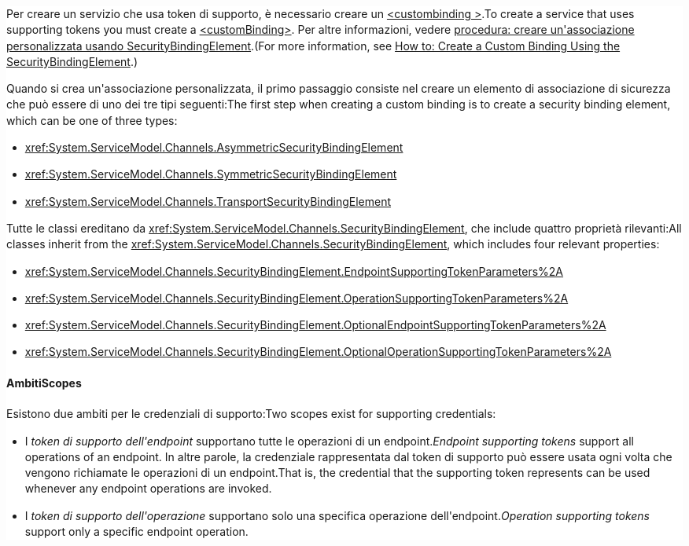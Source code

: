  <span data-ttu-id="1896e-130">Per creare un servizio che usa token di supporto, è necessario creare un [\<custombinding >](../../../../docs/framework/configure-apps/file-schema/wcf/custombinding.md).</span><span class="sxs-lookup"><span data-stu-id="1896e-130">To create a service that uses supporting tokens you must create a [\<customBinding>](../../../../docs/framework/configure-apps/file-schema/wcf/custombinding.md).</span></span> <span data-ttu-id="1896e-131">Per altre informazioni, vedere [procedura: creare un'associazione personalizzata usando SecurityBindingElement](../../../../docs/framework/wcf/feature-details/how-to-create-a-custom-binding-using-the-securitybindingelement.md).</span><span class="sxs-lookup"><span data-stu-id="1896e-131">(For more information, see [How to: Create a Custom Binding Using the SecurityBindingElement](../../../../docs/framework/wcf/feature-details/how-to-create-a-custom-binding-using-the-securitybindingelement.md).)</span></span>  
  
 <span data-ttu-id="1896e-132">Quando si crea un'associazione personalizzata, il primo passaggio consiste nel creare un elemento di associazione di sicurezza che può essere di uno dei tre tipi seguenti:</span><span class="sxs-lookup"><span data-stu-id="1896e-132">The first step when creating a custom binding is to create a security binding element, which can be one of three types:</span></span>  
  
- <xref:System.ServiceModel.Channels.AsymmetricSecurityBindingElement>  
  
- <xref:System.ServiceModel.Channels.SymmetricSecurityBindingElement>  
  
- <xref:System.ServiceModel.Channels.TransportSecurityBindingElement>  
  
 <span data-ttu-id="1896e-133">Tutte le classi ereditano da <xref:System.ServiceModel.Channels.SecurityBindingElement>, che include quattro proprietà rilevanti:</span><span class="sxs-lookup"><span data-stu-id="1896e-133">All classes inherit from the <xref:System.ServiceModel.Channels.SecurityBindingElement>, which includes four relevant properties:</span></span>  
  
- <xref:System.ServiceModel.Channels.SecurityBindingElement.EndpointSupportingTokenParameters%2A>  
  
- <xref:System.ServiceModel.Channels.SecurityBindingElement.OperationSupportingTokenParameters%2A>  
  
- <xref:System.ServiceModel.Channels.SecurityBindingElement.OptionalEndpointSupportingTokenParameters%2A>  
  
- <xref:System.ServiceModel.Channels.SecurityBindingElement.OptionalOperationSupportingTokenParameters%2A>  
  
#### <a name="scopes"></a><span data-ttu-id="1896e-134">Ambiti</span><span class="sxs-lookup"><span data-stu-id="1896e-134">Scopes</span></span>  
 <span data-ttu-id="1896e-135">Esistono due ambiti per le credenziali di supporto:</span><span class="sxs-lookup"><span data-stu-id="1896e-135">Two scopes exist for supporting credentials:</span></span>  
  
- <span data-ttu-id="1896e-136">I *token di supporto dell'endpoint* supportano tutte le operazioni di un endpoint.</span><span class="sxs-lookup"><span data-stu-id="1896e-136">*Endpoint supporting tokens* support all operations of an endpoint.</span></span> <span data-ttu-id="1896e-137">In altre parole, la credenziale rappresentata dal token di supporto può essere usata ogni volta che vengono richiamate le operazioni di un endpoint.</span><span class="sxs-lookup"><span data-stu-id="1896e-137">That is, the credential that the supporting token represents can be used whenever any endpoint operations are invoked.</span></span>  
  
- <span data-ttu-id="1896e-138">I *token di supporto dell'operazione* supportano solo una specifica operazione dell'endpoint.</span><span class="sxs-lookup"><span data-stu-id="1896e-138">*Operation supporting tokens* support only a specific endpoint operation.</span></span>  
  